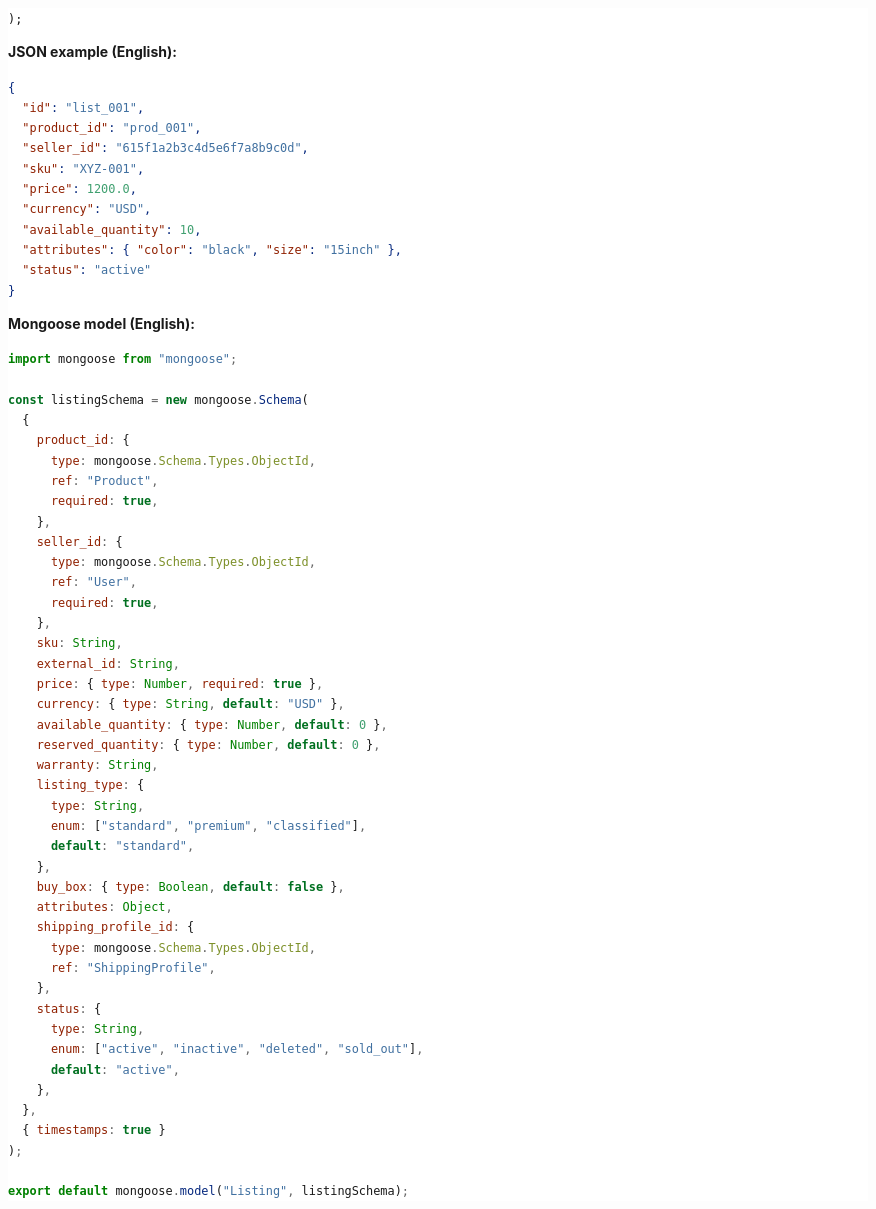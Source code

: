 ```sql
);
```

**JSON example (English):**

```json
{
  "id": "list_001",
  "product_id": "prod_001",
  "seller_id": "615f1a2b3c4d5e6f7a8b9c0d",
  "sku": "XYZ-001",
  "price": 1200.0,
  "currency": "USD",
  "available_quantity": 10,
  "attributes": { "color": "black", "size": "15inch" },
  "status": "active"
}
```

**Mongoose model (English):**

```javascript
import mongoose from "mongoose";

const listingSchema = new mongoose.Schema(
  {
    product_id: {
      type: mongoose.Schema.Types.ObjectId,
      ref: "Product",
      required: true,
    },
    seller_id: {
      type: mongoose.Schema.Types.ObjectId,
      ref: "User",
      required: true,
    },
    sku: String,
    external_id: String,
    price: { type: Number, required: true },
    currency: { type: String, default: "USD" },
    available_quantity: { type: Number, default: 0 },
    reserved_quantity: { type: Number, default: 0 },
    warranty: String,
    listing_type: {
      type: String,
      enum: ["standard", "premium", "classified"],
      default: "standard",
    },
    buy_box: { type: Boolean, default: false },
    attributes: Object,
    shipping_profile_id: {
      type: mongoose.Schema.Types.ObjectId,
      ref: "ShippingProfile",
    },
    status: {
      type: String,
      enum: ["active", "inactive", "deleted", "sold_out"],
      default: "active",
    },
  },
  { timestamps: true }
);

export default mongoose.model("Listing", listingSchema);
```
